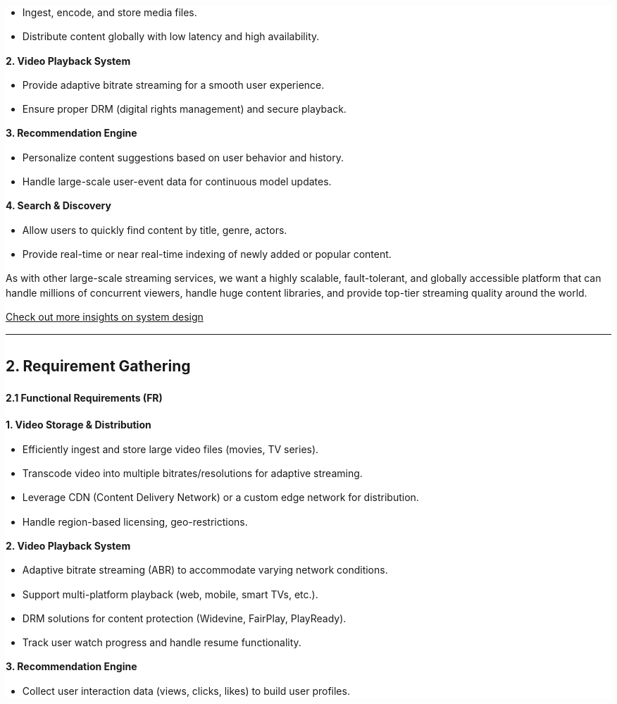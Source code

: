 - Ingest, encode, and store media files.

- Distribute content globally with low latency and high availability.

**2. Video Playback System**

- Provide adaptive bitrate streaming for a smooth user experience.

- Ensure proper DRM (digital rights management) and secure playback.

**3. Recommendation Engine**

- Personalize content suggestions based on user behavior and history.

- Handle large-scale user-event data for continuous model updates.

**4. Search & Discovery**

- Allow users to quickly find content by title, genre, actors.

- Provide real-time or near real-time indexing of newly added or popular content.

As with other large-scale streaming services, we want a highly scalable, fault-tolerant, and globally accessible platform that can handle millions of concurrent viewers, handle huge content libraries, and provide top-tier streaming quality around the world.

[Check out more insights on system design](https://substack.com/@ramendraparmar/p-158764946?utm_campaign=blog_promotion&utm_medium=cpc&utm_source=substack)

<embed src="/images/posts/netflix-system-pic1.gif" width="700" height="500">

<embed src="/images/posts/netflix-system-pic2.gif" width="700" height="500">

---

## 2. Requirement Gathering

#### 2.1 Functional Requirements (FR)

**1. Video Storage & Distribution**

- Efficiently ingest and store large video files (movies, TV series).

- Transcode video into multiple bitrates/resolutions for adaptive streaming.

- Leverage CDN (Content Delivery Network) or a custom edge network for distribution.

- Handle region-based licensing, geo-restrictions.

**2. Video Playback System**

- Adaptive bitrate streaming (ABR) to accommodate varying network conditions.

- Support multi-platform playback (web, mobile, smart TVs, etc.).

- DRM solutions for content protection (Widevine, FairPlay, PlayReady).

- Track user watch progress and handle resume functionality.

**3. Recommendation Engine**

- Collect user interaction data (views, clicks, likes) to build user profiles.
